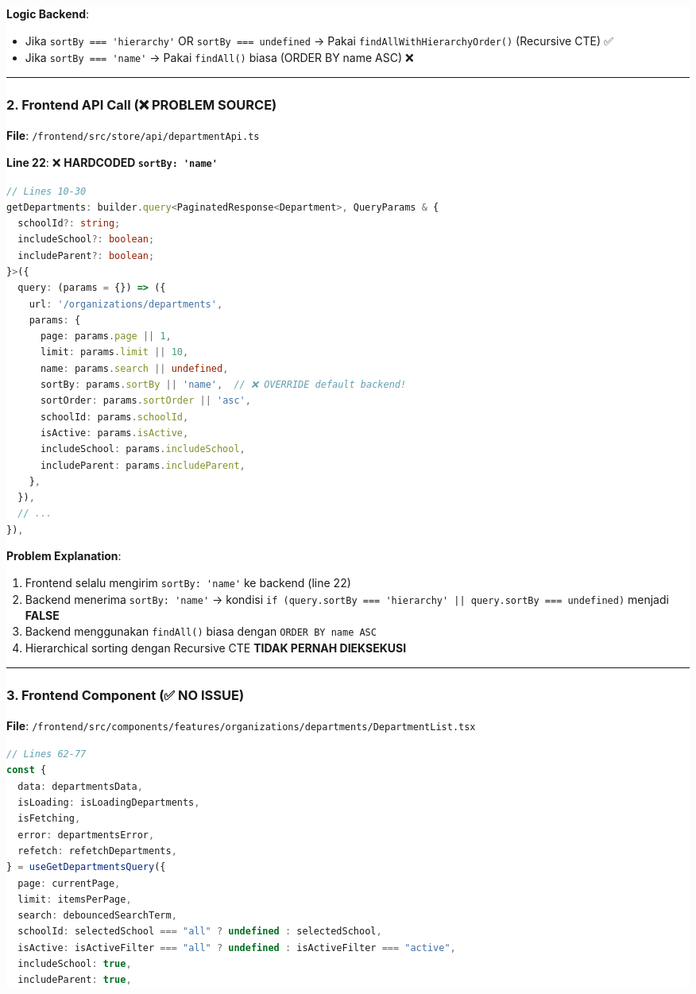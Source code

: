 **Logic Backend**:
- Jika `sortBy === 'hierarchy'` OR `sortBy === undefined` → Pakai `findAllWithHierarchyOrder()` (Recursive CTE) ✅
- Jika `sortBy === 'name'` → Pakai `findAll()` biasa (ORDER BY name ASC) ❌

---

### 2. Frontend API Call (❌ PROBLEM SOURCE)

**File**: `/frontend/src/store/api/departmentApi.ts`

**Line 22**: ❌ **HARDCODED `sortBy: 'name'`**

```typescript
// Lines 10-30
getDepartments: builder.query<PaginatedResponse<Department>, QueryParams & {
  schoolId?: string;
  includeSchool?: boolean;
  includeParent?: boolean;
}>({
  query: (params = {}) => ({
    url: '/organizations/departments',
    params: {
      page: params.page || 1,
      limit: params.limit || 10,
      name: params.search || undefined,
      sortBy: params.sortBy || 'name',  // ❌ OVERRIDE default backend!
      sortOrder: params.sortOrder || 'asc',
      schoolId: params.schoolId,
      isActive: params.isActive,
      includeSchool: params.includeSchool,
      includeParent: params.includeParent,
    },
  }),
  // ...
}),
```

**Problem Explanation**:
1. Frontend selalu mengirim `sortBy: 'name'` ke backend (line 22)
2. Backend menerima `sortBy: 'name'` → kondisi `if (query.sortBy === 'hierarchy' || query.sortBy === undefined)` menjadi **FALSE**
3. Backend menggunakan `findAll()` biasa dengan `ORDER BY name ASC`
4. Hierarchical sorting dengan Recursive CTE **TIDAK PERNAH DIEKSEKUSI**

---

### 3. Frontend Component (✅ NO ISSUE)

**File**: `/frontend/src/components/features/organizations/departments/DepartmentList.tsx`

```typescript
// Lines 62-77
const {
  data: departmentsData,
  isLoading: isLoadingDepartments,
  isFetching,
  error: departmentsError,
  refetch: refetchDepartments,
} = useGetDepartmentsQuery({
  page: currentPage,
  limit: itemsPerPage,
  search: debouncedSearchTerm,
  schoolId: selectedSchool === "all" ? undefined : selectedSchool,
  isActive: isActiveFilter === "all" ? undefined : isActiveFilter === "active",
  includeSchool: true,
  includeParent: true,
```